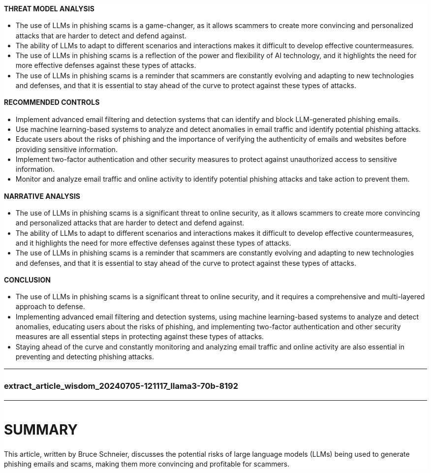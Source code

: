 **THREAT MODEL ANALYSIS**

* The use of LLMs in phishing scams is a game-changer, as it allows scammers to create more convincing and personalized attacks that are harder to detect and defend against.
* The ability of LLMs to adapt to different scenarios and interactions makes it difficult to develop effective countermeasures.
* The use of LLMs in phishing scams is a reflection of the power and flexibility of AI technology, and it highlights the need for more effective defenses against these types of attacks.
* The use of LLMs in phishing scams is a reminder that scammers are constantly evolving and adapting to new technologies and defenses, and that it is essential to stay ahead of the curve to protect against these types of attacks.

**RECOMMENDED CONTROLS**

* Implement advanced email filtering and detection systems that can identify and block LLM-generated phishing emails.
* Use machine learning-based systems to analyze and detect anomalies in email traffic and identify potential phishing attacks.
* Educate users about the risks of phishing and the importance of verifying the authenticity of emails and websites before providing sensitive information.
* Implement two-factor authentication and other security measures to protect against unauthorized access to sensitive information.
* Monitor and analyze email traffic and online activity to identify potential phishing attacks and take action to prevent them.

**NARRATIVE ANALYSIS**

* The use of LLMs in phishing scams is a significant threat to online security, as it allows scammers to create more convincing and personalized attacks that are harder to detect and defend against.
* The ability of LLMs to adapt to different scenarios and interactions makes it difficult to develop effective countermeasures, and it highlights the need for more effective defenses against these types of attacks.
* The use of LLMs in phishing scams is a reminder that scammers are constantly evolving and adapting to new technologies and defenses, and that it is essential to stay ahead of the curve to protect against these types of attacks.

**CONCLUSION**

* The use of LLMs in phishing scams is a significant threat to online security, and it requires a comprehensive and multi-layered approach to defense.
* Implementing advanced email filtering and detection systems, using machine learning-based systems to analyze and detect anomalies, educating users about the risks of phishing, and implementing two-factor authentication and other security measures are all essential steps in protecting against these types of attacks.
* Staying ahead of the curve and constantly monitoring and analyzing email traffic and online activity are also essential in preventing and detecting phishing attacks.
---
### extract_article_wisdom_20240705-121117_llama3-70b-8192
---
# SUMMARY
This article, written by Bruce Schneier, discusses the potential risks of large language models (LLMs) being used to generate phishing emails and scams, making them more convincing and profitable for scammers.
